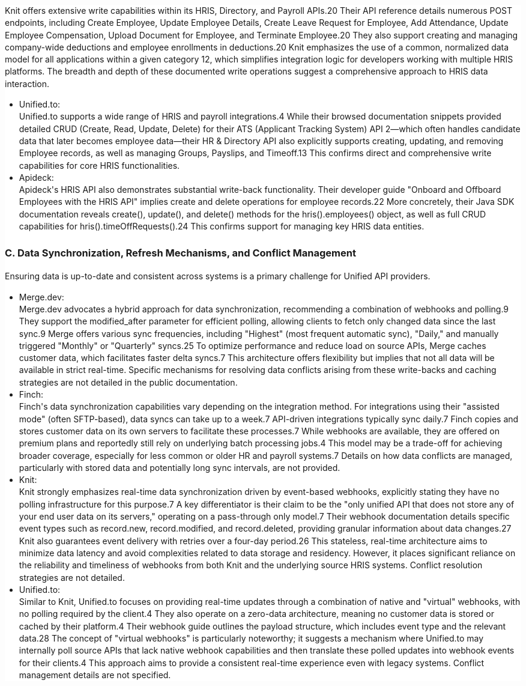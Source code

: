   Knit offers extensive write capabilities within its HRIS, Directory, and Payroll APIs.20 Their API reference details numerous POST endpoints, including Create Employee, Update Employee Details, Create Leave Request for Employee, Add Attendance, Update Employee Compensation, Upload Document for Employee, and Terminate Employee.20 They also support creating and managing company-wide deductions and employee enrollments in deductions.20 Knit emphasizes the use of a common, normalized data model for all applications within a given category 12, which simplifies integration logic for developers working with multiple HRIS platforms. The breadth and depth of these documented write operations suggest a comprehensive approach to HRIS data interaction.  
* Unified.to:  
  Unified.to supports a wide range of HRIS and payroll integrations.4 While their browsed documentation snippets provided detailed CRUD (Create, Read, Update, Delete) for their ATS (Applicant Tracking System) API 2—which often handles candidate data that later becomes employee data—their HR & Directory API also explicitly supports creating, updating, and removing Employee records, as well as managing Groups, Payslips, and Timeoff.13 This confirms direct and comprehensive write capabilities for core HRIS functionalities.  
* Apideck:  
  Apideck's HRIS API also demonstrates substantial write-back functionality. Their developer guide "Onboard and Offboard Employees with the HRIS API" implies create and delete operations for employee records.22 More concretely, their Java SDK documentation reveals create(), update(), and delete() methods for the hris().employees() object, as well as full CRUD capabilities for hris().timeOffRequests().24 This confirms support for managing key HRIS data entities.

### **C. Data Synchronization, Refresh Mechanisms, and Conflict Management**

Ensuring data is up-to-date and consistent across systems is a primary challenge for Unified API providers.

* Merge.dev:  
  Merge.dev advocates a hybrid approach for data synchronization, recommending a combination of webhooks and polling.9 They support the modified\_after parameter for efficient polling, allowing clients to fetch only changed data since the last sync.9 Merge offers various sync frequencies, including "Highest" (most frequent automatic sync), "Daily," and manually triggered "Monthly" or "Quarterly" syncs.25 To optimize performance and reduce load on source APIs, Merge caches customer data, which facilitates faster delta syncs.7 This architecture offers flexibility but implies that not all data will be available in strict real-time. Specific mechanisms for resolving data conflicts arising from these write-backs and caching strategies are not detailed in the public documentation.  
* Finch:  
  Finch's data synchronization capabilities vary depending on the integration method. For integrations using their "assisted mode" (often SFTP-based), data syncs can take up to a week.7 API-driven integrations typically sync daily.7 Finch copies and stores customer data on its own servers to facilitate these processes.7 While webhooks are available, they are offered on premium plans and reportedly still rely on underlying batch processing jobs.4 This model may be a trade-off for achieving broader coverage, especially for less common or older HR and payroll systems.7 Details on how data conflicts are managed, particularly with stored data and potentially long sync intervals, are not provided.  
* Knit:  
  Knit strongly emphasizes real-time data synchronization driven by event-based webhooks, explicitly stating they have no polling infrastructure for this purpose.7 A key differentiator is their claim to be the "only unified API that does not store any of your end user data on its servers," operating on a pass-through only model.7 Their webhook documentation details specific event types such as record.new, record.modified, and record.deleted, providing granular information about data changes.27 Knit also guarantees event delivery with retries over a four-day period.26 This stateless, real-time architecture aims to minimize data latency and avoid complexities related to data storage and residency. However, it places significant reliance on the reliability and timeliness of webhooks from both Knit and the underlying source HRIS systems. Conflict resolution strategies are not detailed.  
* Unified.to:  
  Similar to Knit, Unified.to focuses on providing real-time updates through a combination of native and "virtual" webhooks, with no polling required by the client.4 They also operate on a zero-data architecture, meaning no customer data is stored or cached by their platform.4 Their webhook guide outlines the payload structure, which includes event type and the relevant data.28 The concept of "virtual webhooks" is particularly noteworthy; it suggests a mechanism where Unified.to may internally poll source APIs that lack native webhook capabilities and then translate these polled updates into webhook events for their clients.4 This approach aims to provide a consistent real-time experience even with legacy systems. Conflict management details are not specified.  